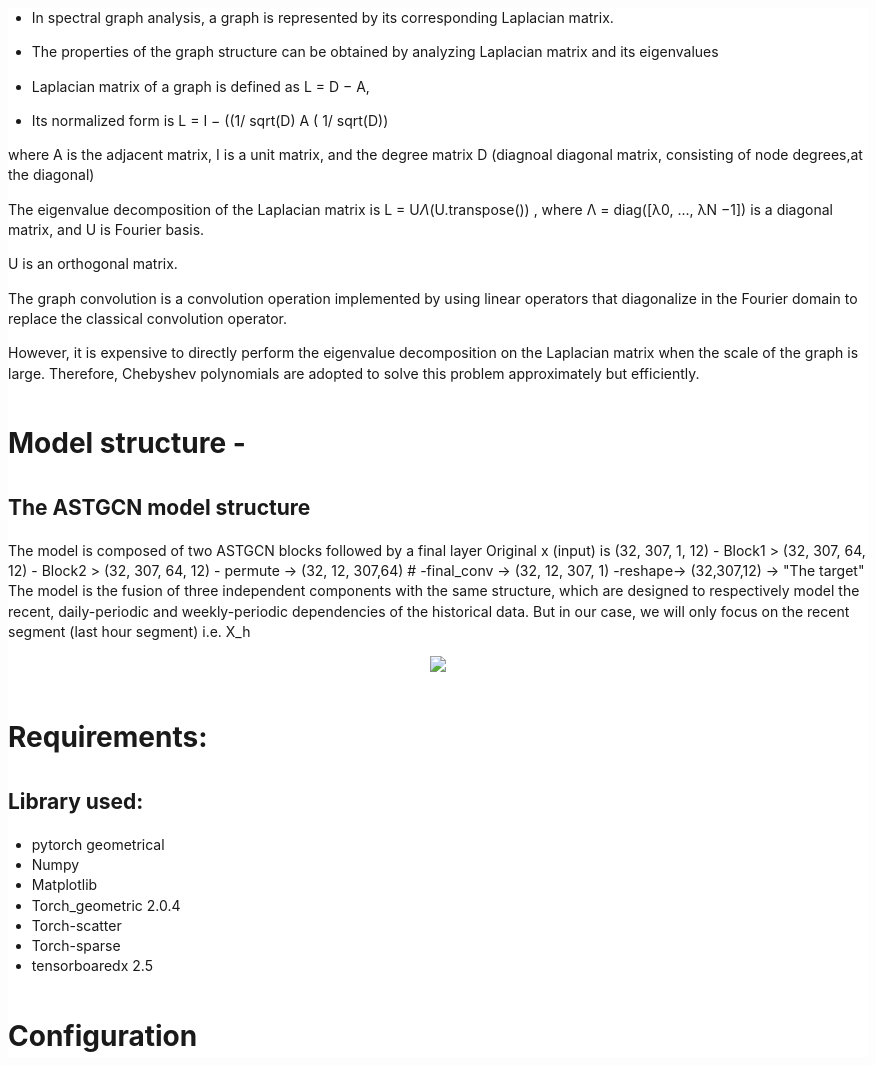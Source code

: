 * In spectral graph analysis, a graph is represented by its corresponding Laplacian matrix.
* The properties of the graph structure can be obtained by analyzing Laplacian matrix and its eigenvalues

* Laplacian matrix of a graph is defined as L = D − A,

* Its normalized form is L = I − ((1/ sqrt(D) A ( 1/ sqrt(D))  

where A is the adjacent matrix, I is a unit matrix, and the degree matrix D (diagnoal diagonal matrix, consisting of node degrees,at the diagonal)

The eigenvalue decomposition of the Laplacian matrix is L = U*Λ*(U.transpose()) , where Λ = diag([λ0, ..., λN −1]) is a diagonal matrix, and U is Fourier basis.

U is an orthogonal matrix.

The graph convolution is a convolution operation implemented by using linear operators that diagonalize in the Fourier domain to replace the classical convolution operator.

However, it is expensive to directly perform the eigenvalue decomposition on the Laplacian matrix when the scale of the graph is large. Therefore, Chebyshev polynomials are adopted to solve this problem approximately but efficiently.



# Model structure - 
## The ASTGCN model structure
The model is composed of two ASTGCN blocks followed by a final layer
Original x (input) is (32, 307, 1, 12) - Block1 > (32, 307, 64, 12) - Block2 > (32, 307, 64, 12) - permute -> (32, 12, 307,64) # -final_conv -> (32, 12, 307, 1) -reshape-> (32,307,12) -> "The target"
The model is the fusion of three independent components with the same structure, which are designed to respectively model the recent, daily-periodic and weekly-periodic dependencies of the historical data. 
But in our case, we will only focus on the recent segment (last hour segment) i.e. X_h

<p align="center">
  <img src="https://github.com/Davidham3/ASTGCN/blob/master/figures/model.png" width="400">
</p>


# Requirements:
## Library used:
* pytorch geometrical
* Numpy
* Matplotlib
* Torch_geometric 2.0.4
* Torch-scatter
* Torch-sparse
* tensorboaredx 2.5

# Configuration
